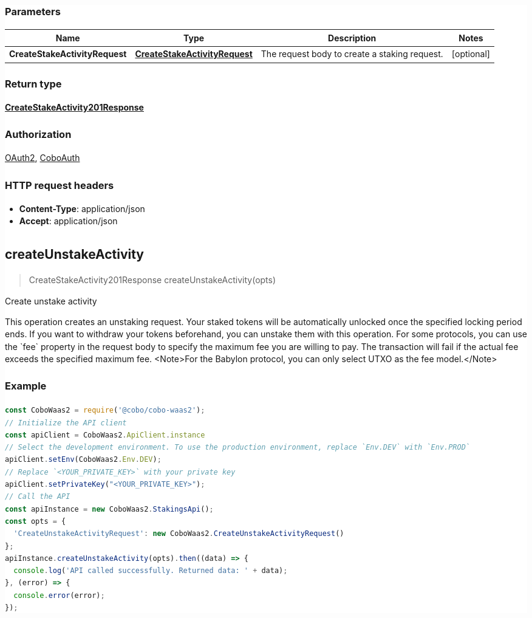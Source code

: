 ### Parameters


Name | Type | Description  | Notes
------------- | ------------- | ------------- | -------------
 **CreateStakeActivityRequest** | [**CreateStakeActivityRequest**](CreateStakeActivityRequest.md)| The request body to create a staking request. | [optional] 

### Return type

[**CreateStakeActivity201Response**](CreateStakeActivity201Response.md)

### Authorization

[OAuth2](../README.md#OAuth2), [CoboAuth](../README.md#CoboAuth)

### HTTP request headers

- **Content-Type**: application/json
- **Accept**: application/json


## createUnstakeActivity

> CreateStakeActivity201Response createUnstakeActivity(opts)

Create unstake activity

This operation creates an unstaking request. Your staked tokens will be automatically unlocked once the specified locking period ends. If you want to withdraw your tokens beforehand, you can unstake them with this operation.  For some protocols, you can use the &#x60;fee&#x60; property in the request body to specify the maximum fee you are willing to pay. The transaction will fail if the actual fee exceeds the specified maximum fee.   &lt;Note&gt;For the Babylon protocol, you can only select UTXO as the fee model.&lt;/Note&gt; 

### Example

```javascript
const CoboWaas2 = require('@cobo/cobo-waas2');
// Initialize the API client
const apiClient = CoboWaas2.ApiClient.instance
// Select the development environment. To use the production environment, replace `Env.DEV` with `Env.PROD`
apiClient.setEnv(CoboWaas2.Env.DEV);
// Replace `<YOUR_PRIVATE_KEY>` with your private key
apiClient.setPrivateKey("<YOUR_PRIVATE_KEY>");
// Call the API
const apiInstance = new CoboWaas2.StakingsApi();
const opts = {
  'CreateUnstakeActivityRequest': new CoboWaas2.CreateUnstakeActivityRequest()
};
apiInstance.createUnstakeActivity(opts).then((data) => {
  console.log('API called successfully. Returned data: ' + data);
}, (error) => {
  console.error(error);
});

```
